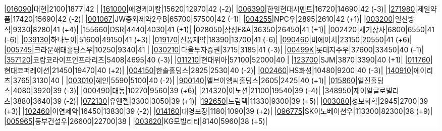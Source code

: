 |[016090](https://finance.daum.net/quotes/A016090)|대현|2100|1877|42 |
|[161000](https://finance.daum.net/quotes/A161000)|애경케미칼|15620|12970|42 (-2)|
|[006390](https://finance.daum.net/quotes/A006390)|한일현대시멘트|16720|14690|42 (-3)|
|[271980](https://finance.daum.net/quotes/A271980)|제일약품|17420|15690|42 (-2)|
|[001067](https://finance.daum.net/quotes/A001067)|JW중외제약2우B|65700|57500|42 (-1)|
|[004255](https://finance.daum.net/quotes/A004255)|NPC우|2895|2610|42 (+1)|
|[003200](https://finance.daum.net/quotes/A003200)|일신방직|9330|8280|41 (+4)|
|[155660](https://finance.daum.net/quotes/A155660)|DSR|4440|4030|41 (+1)|
|[028050](https://finance.daum.net/quotes/A028050)|삼성E&A|36350|26450|41 (+1)|
|[002420](https://finance.daum.net/quotes/A002420)|세기상사|6800|6550|41 (-6)|
|[039130](https://finance.daum.net/quotes/A039130)|하나투어|51600|49150|41 (+3)|
|[019170](https://finance.daum.net/quotes/A019170)|신풍제약|18390|13700|41 (-6)|
|[090460](https://finance.daum.net/quotes/A090460)|비에이치|23150|20550|41 (+6)|
|[005745](https://finance.daum.net/quotes/A005745)|크라운해태홀딩스우|10250|9340|41 |
|[030210](https://finance.daum.net/quotes/A030210)|다올투자증권|3715|3185|41 (-3)|
|[00499K](https://finance.daum.net/quotes/A00499K)|롯데지주우|37600|33450|40 (-1)|
|[357120](https://finance.daum.net/quotes/A357120)|코람코라이프인프라리츠|5408|4695|40 (-3)|
|[011210](https://finance.daum.net/quotes/A011210)|현대위아|57100|52000|40 |
|[123700](https://finance.daum.net/quotes/A123700)|SJM|3870|3390|40 (+1)|
|[011760](https://finance.daum.net/quotes/A011760)|현대코퍼레이션|21450|19470|40 (+2)|
|[004150](https://finance.daum.net/quotes/A004150)|한솔홀딩스|2825|2530|40 (-2)|
|[002460](https://finance.daum.net/quotes/A002460)|HS화성|10480|9200|40 (-3)|
|[140910](https://finance.daum.net/quotes/A140910)|에이리츠|3765|3130|40 |
|[003010](https://finance.daum.net/quotes/A003010)|혜인|5590|5100|40 (-2)|
|[900140](https://finance.daum.net/quotes/A900140)|엘브이엠씨홀딩스|2605|2425|40 (+1)|
|[015860](https://finance.daum.net/quotes/A015860)|일진홀딩스|4080|3920|39 (-3)|
|[000490](https://finance.daum.net/quotes/A000490)|대동|10270|9560|39 (+6)|
|[214320](https://finance.daum.net/quotes/A214320)|이노션|21100|19540|39 (-4)|
|[348950](https://finance.daum.net/quotes/A348950)|제이알글로벌리츠|3880|3640|39 (-2)|
|[072130](https://finance.daum.net/quotes/A072130)|유엔젤|3300|3050|39 (+1)|
|[192650](https://finance.daum.net/quotes/A192650)|드림텍|11330|9300|39 (+5)|
|[003080](https://finance.daum.net/quotes/A003080)|성보화학|2945|2700|39 (+3)|
|[102460](https://finance.daum.net/quotes/A102460)|이연제약|16450|13830|39 (-2)|
|[014160](https://finance.daum.net/quotes/A014160)|대영포장|1180|1090|39 (+2)|
|[096775](https://finance.daum.net/quotes/A096775)|SK이노베이션우|113300|82300|38 (+9)|
|[005965](https://finance.daum.net/quotes/A005965)|동부건설우|26600|22700|38 |
|[003620](https://finance.daum.net/quotes/A003620)|KG모빌리티|8140|5960|38 (+5)|